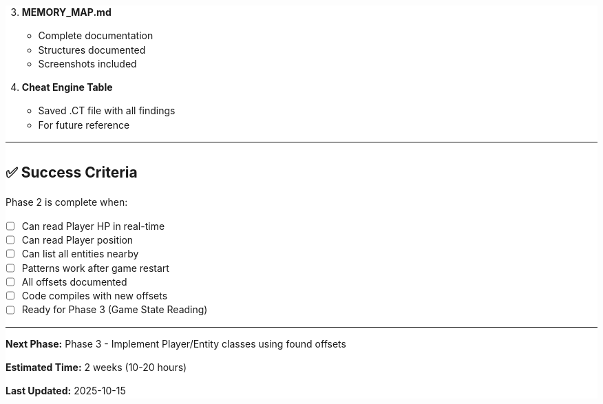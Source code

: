 3. **MEMORY_MAP.md**
   - Complete documentation
   - Structures documented
   - Screenshots included

4. **Cheat Engine Table**
   - Saved .CT file with all findings
   - For future reference

---

## ✅ Success Criteria

Phase 2 is complete when:

- [ ] Can read Player HP in real-time
- [ ] Can read Player position
- [ ] Can list all entities nearby
- [ ] Patterns work after game restart
- [ ] All offsets documented
- [ ] Code compiles with new offsets
- [ ] Ready for Phase 3 (Game State Reading)

---

**Next Phase:** Phase 3 - Implement Player/Entity classes using found offsets

**Estimated Time:** 2 weeks (10-20 hours)

**Last Updated:** 2025-10-15
